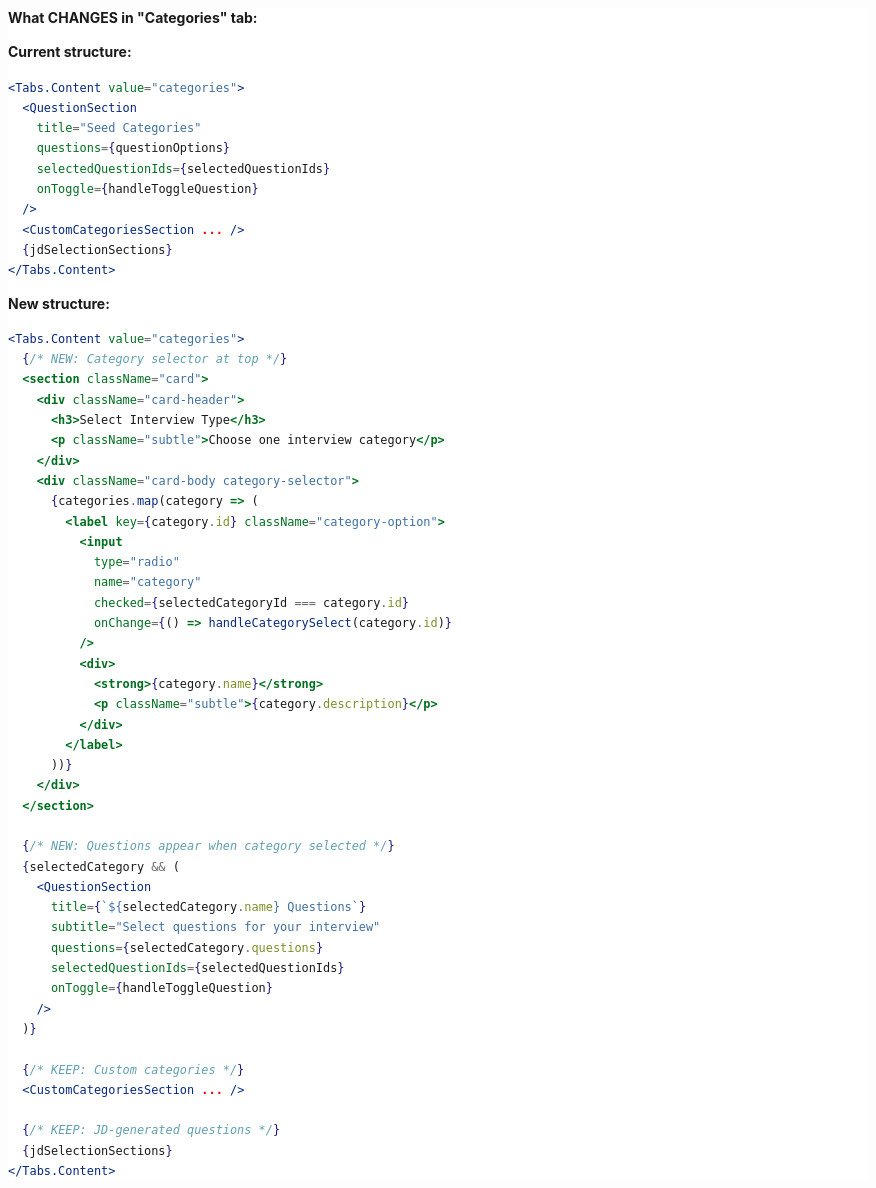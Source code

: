 **What CHANGES in "Categories" tab:**

**Current structure:**
```jsx
<Tabs.Content value="categories">
  <QuestionSection 
    title="Seed Categories"
    questions={questionOptions}
    selectedQuestionIds={selectedQuestionIds}
    onToggle={handleToggleQuestion}
  />
  <CustomCategoriesSection ... />
  {jdSelectionSections}
</Tabs.Content>
```

**New structure:**
```jsx
<Tabs.Content value="categories">
  {/* NEW: Category selector at top */}
  <section className="card">
    <div className="card-header">
      <h3>Select Interview Type</h3>
      <p className="subtle">Choose one interview category</p>
    </div>
    <div className="card-body category-selector">
      {categories.map(category => (
        <label key={category.id} className="category-option">
          <input 
            type="radio" 
            name="category"
            checked={selectedCategoryId === category.id}
            onChange={() => handleCategorySelect(category.id)}
          />
          <div>
            <strong>{category.name}</strong>
            <p className="subtle">{category.description}</p>
          </div>
        </label>
      ))}
    </div>
  </section>

  {/* NEW: Questions appear when category selected */}
  {selectedCategory && (
    <QuestionSection
      title={`${selectedCategory.name} Questions`}
      subtitle="Select questions for your interview"
      questions={selectedCategory.questions}
      selectedQuestionIds={selectedQuestionIds}
      onToggle={handleToggleQuestion}
    />
  )}

  {/* KEEP: Custom categories */}
  <CustomCategoriesSection ... />
  
  {/* KEEP: JD-generated questions */}
  {jdSelectionSections}
</Tabs.Content>
```
